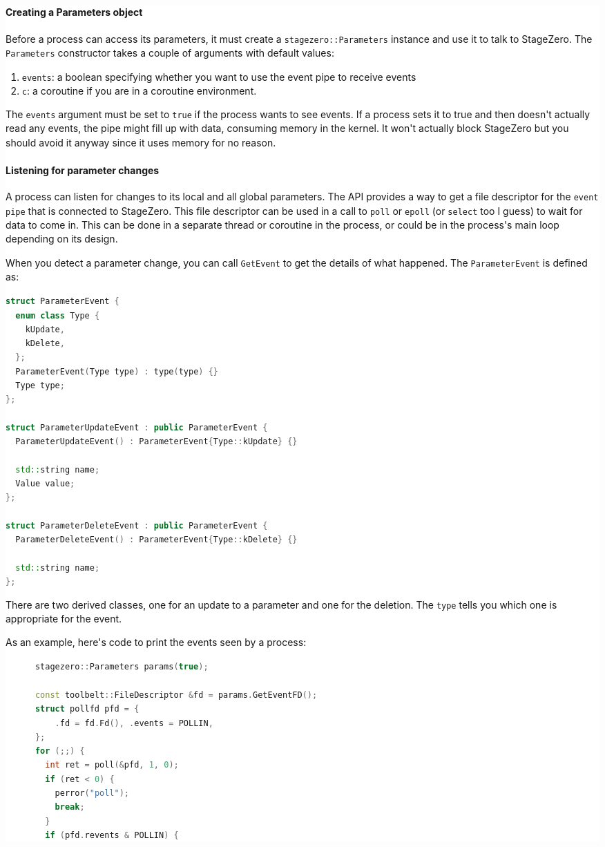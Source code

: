#### Creating a Parameters object
Before a process can access its parameters, it must create a `stagezero::Parameters` instance and use it to talk to StageZero.  The `Parameters` constructor takes a couple of arguments with default values:

1. `events`: a boolean specifying whether you want to use the event pipe to receive events
2. `c`: a coroutine if you are in a coroutine environment.

The `events` argument must be set to `true` if the process wants to see events.  If a process sets it to true and then doesn't actually read any events, the pipe might fill up with data, consuming memory in the kernel.  It won't actually block StageZero but you should avoid it anyway since it uses memory for no reason.

#### Listening for parameter changes
A process can listen for changes to its local and all global parameters.  The API provides a way to get a file descriptor for the  `event pipe` that is connected to StageZero.  This file descriptor can be used in a call to  `poll` or `epoll` (or `select` too I guess) to wait for data to come in.  This can be done in a separate thread or coroutine in the process, or could be in the process's main loop depending on its design.

When you detect a parameter change, you can call `GetEvent` to get the details of what happened.  The `ParameterEvent` is defined as:

```c++
struct ParameterEvent {
  enum class Type {
    kUpdate,
    kDelete,
  };
  ParameterEvent(Type type) : type(type) {}
  Type type;
};

struct ParameterUpdateEvent : public ParameterEvent {
  ParameterUpdateEvent() : ParameterEvent{Type::kUpdate} {}

  std::string name;
  Value value;
};

struct ParameterDeleteEvent : public ParameterEvent {
  ParameterDeleteEvent() : ParameterEvent{Type::kDelete} {}

  std::string name;
};

```
There are two derived classes, one for an update to a parameter and one for the deletion.  The `type` tells you which one is appropriate for the event.

As an example, here's code to print the events seen by a process:

```c++
      stagezero::Parameters params(true);

      const toolbelt::FileDescriptor &fd = params.GetEventFD();
      struct pollfd pfd = {
          .fd = fd.Fd(), .events = POLLIN,
      };
      for (;;) {
        int ret = poll(&pfd, 1, 0);
        if (ret < 0) {
          perror("poll");
          break;
        }
        if (pfd.revents & POLLIN) {
```